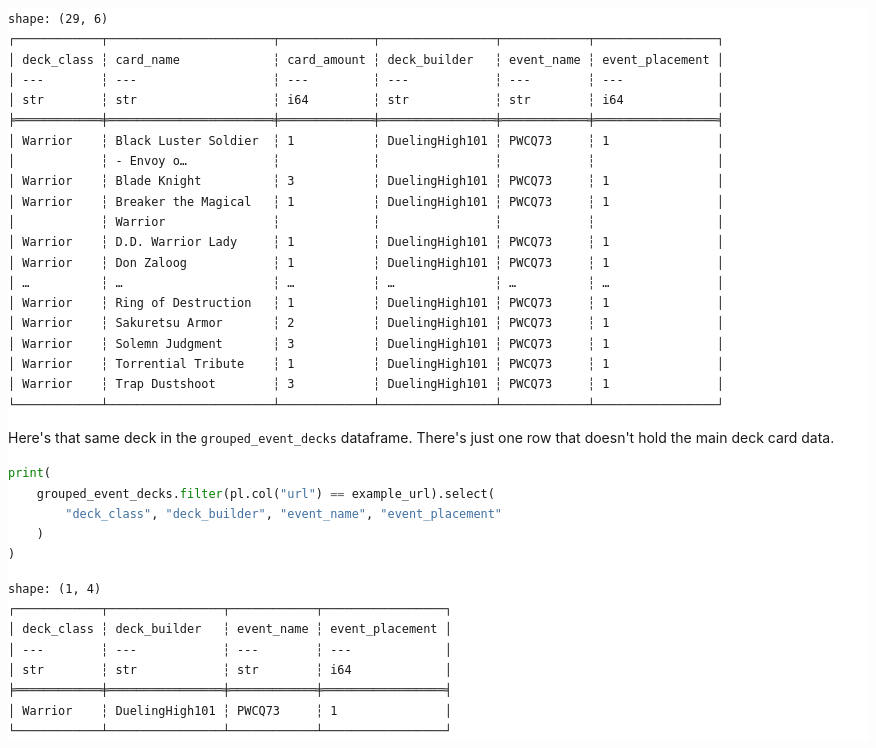     shape: (29, 6)
    ┌────────────┬───────────────────────┬─────────────┬────────────────┬────────────┬─────────────────┐
    │ deck_class ┆ card_name             ┆ card_amount ┆ deck_builder   ┆ event_name ┆ event_placement │
    │ ---        ┆ ---                   ┆ ---         ┆ ---            ┆ ---        ┆ ---             │
    │ str        ┆ str                   ┆ i64         ┆ str            ┆ str        ┆ i64             │
    ╞════════════╪═══════════════════════╪═════════════╪════════════════╪════════════╪═════════════════╡
    │ Warrior    ┆ Black Luster Soldier  ┆ 1           ┆ DuelingHigh101 ┆ PWCQ73     ┆ 1               │
    │            ┆ - Envoy o…            ┆             ┆                ┆            ┆                 │
    │ Warrior    ┆ Blade Knight          ┆ 3           ┆ DuelingHigh101 ┆ PWCQ73     ┆ 1               │
    │ Warrior    ┆ Breaker the Magical   ┆ 1           ┆ DuelingHigh101 ┆ PWCQ73     ┆ 1               │
    │            ┆ Warrior               ┆             ┆                ┆            ┆                 │
    │ Warrior    ┆ D.D. Warrior Lady     ┆ 1           ┆ DuelingHigh101 ┆ PWCQ73     ┆ 1               │
    │ Warrior    ┆ Don Zaloog            ┆ 1           ┆ DuelingHigh101 ┆ PWCQ73     ┆ 1               │
    │ …          ┆ …                     ┆ …           ┆ …              ┆ …          ┆ …               │
    │ Warrior    ┆ Ring of Destruction   ┆ 1           ┆ DuelingHigh101 ┆ PWCQ73     ┆ 1               │
    │ Warrior    ┆ Sakuretsu Armor       ┆ 2           ┆ DuelingHigh101 ┆ PWCQ73     ┆ 1               │
    │ Warrior    ┆ Solemn Judgment       ┆ 3           ┆ DuelingHigh101 ┆ PWCQ73     ┆ 1               │
    │ Warrior    ┆ Torrential Tribute    ┆ 1           ┆ DuelingHigh101 ┆ PWCQ73     ┆ 1               │
    │ Warrior    ┆ Trap Dustshoot        ┆ 3           ┆ DuelingHigh101 ┆ PWCQ73     ┆ 1               │
    └────────────┴───────────────────────┴─────────────┴────────────────┴────────────┴─────────────────┘
    

Here's that same deck in the `grouped_event_decks` dataframe. There's just one row that doesn't hold the main deck card data.


```python
print(
    grouped_event_decks.filter(pl.col("url") == example_url).select(
        "deck_class", "deck_builder", "event_name", "event_placement"
    )
)
```

    shape: (1, 4)
    ┌────────────┬────────────────┬────────────┬─────────────────┐
    │ deck_class ┆ deck_builder   ┆ event_name ┆ event_placement │
    │ ---        ┆ ---            ┆ ---        ┆ ---             │
    │ str        ┆ str            ┆ str        ┆ i64             │
    ╞════════════╪════════════════╪════════════╪═════════════════╡
    │ Warrior    ┆ DuelingHigh101 ┆ PWCQ73     ┆ 1               │
    └────────────┴────────────────┴────────────┴─────────────────┘
    